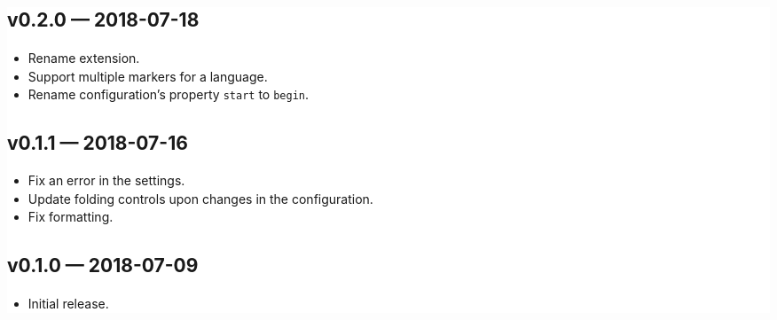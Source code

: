 ## v0.2.0 — 2018-07-18
- Rename extension.
- Support multiple markers for a language.
- Rename configuration’s property `start` to `begin`.

## v0.1.1 — 2018-07-16
- Fix an error in the settings.
- Update folding controls upon changes in the configuration.
- Fix formatting.

## v0.1.0 — 2018-07-09
- Initial release.

